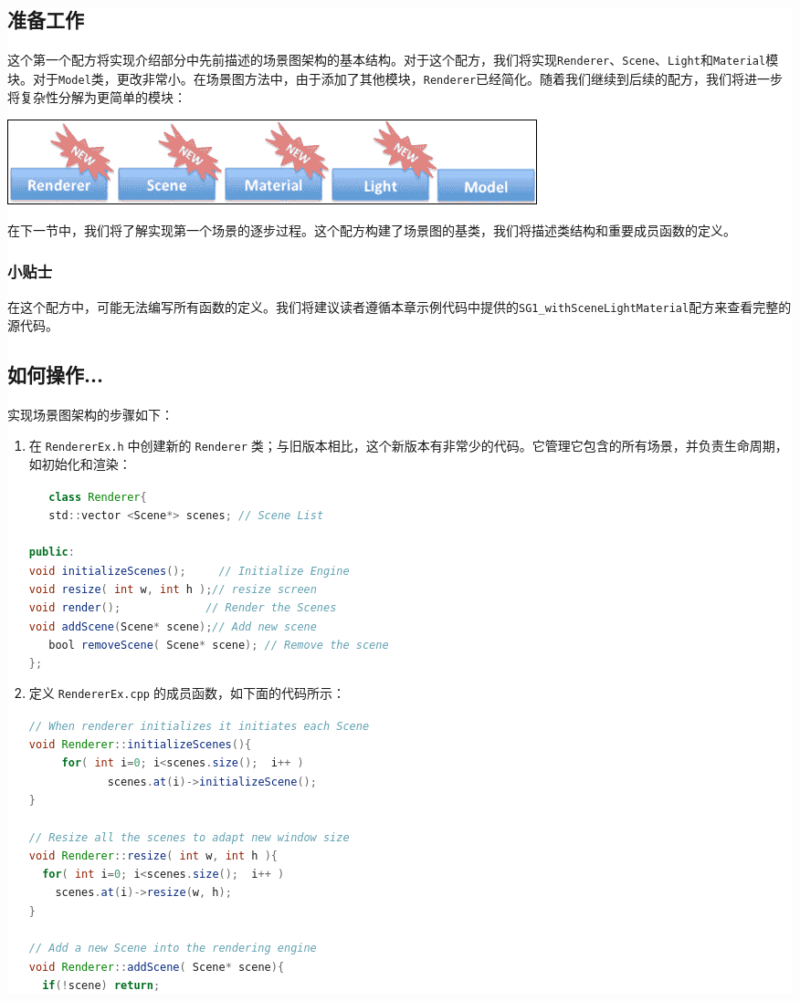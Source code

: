 ## 准备工作

这个第一个配方将实现介绍部分中先前描述的场景图架构的基本结构。对于这个配方，我们将实现`Renderer`、`Scene`、`Light`和`Material`模块。对于`Model`类，更改非常小。在场景图方法中，由于添加了其他模块，`Renderer`已经简化。随着我们继续到后续的配方，我们将进一步将复杂性分解为更简单的模块：

![准备工作](img/5527OT_10_03.jpg)

在下一节中，我们将了解实现第一个场景的逐步过程。这个配方构建了场景图的基类，我们将描述类结构和重要成员函数的定义。

### 小贴士

在这个配方中，可能无法编写所有函数的定义。我们将建议读者遵循本章示例代码中提供的`SG1_withSceneLightMaterial`配方来查看完整的源代码。

## 如何操作...

实现场景图架构的步骤如下：

1.  在 `RendererEx.h` 中创建新的 `Renderer` 类；与旧版本相比，这个新版本有非常少的代码。它管理它包含的所有场景，并负责生命周期，如初始化和渲染：

    ```java
       class Renderer{
       std::vector <Scene*> scenes; // Scene List   

    public:
    void initializeScenes();     // Initialize Engine
    void resize( int w, int h );// resize screen
    void render();             // Render the Scenes
    void addScene(Scene* scene);// Add new scene
       bool removeScene( Scene* scene); // Remove the scene
    };
    ```

1.  定义 `RendererEx.cpp` 的成员函数，如下面的代码所示：

    ```java
    // When renderer initializes it initiates each Scene
    void Renderer::initializeScenes(){ 
         for( int i=0; i<scenes.size();  i++ )
                scenes.at(i)->initializeScene();
    }

    // Resize all the scenes to adapt new window size
    void Renderer::resize( int w, int h ){
      for( int i=0; i<scenes.size();  i++ )
        scenes.at(i)->resize(w, h); 
    }

    // Add a new Scene into the rendering engine
    void Renderer::addScene( Scene* scene){
      if(!scene) return;
